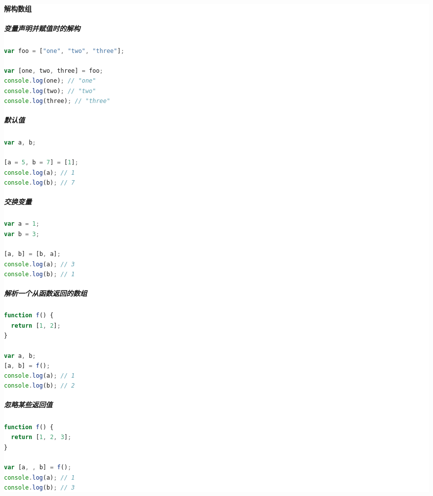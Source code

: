 #### 解构数组

##### 变量声明并赋值时的解构

```javascript
var foo = ["one", "two", "three"];

var [one, two, three] = foo;
console.log(one); // "one"
console.log(two); // "two"
console.log(three); // "three"
```

##### 默认值

```javascript
var a, b;

[a = 5, b = 7] = [1];
console.log(a); // 1
console.log(b); // 7
```

##### 交换变量

```javascript
var a = 1;
var b = 3;

[a, b] = [b, a];
console.log(a); // 3
console.log(b); // 1
```

##### 解析一个从函数返回的数组

```javascript
function f() {
  return [1, 2];
}

var a, b;
[a, b] = f();
console.log(a); // 1
console.log(b); // 2
```

##### 忽略某些返回值

```javascript
function f() {
  return [1, 2, 3];
}

var [a, , b] = f();
console.log(a); // 1
console.log(b); // 3
```
